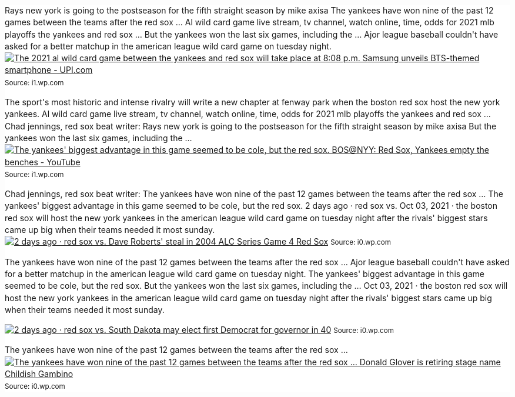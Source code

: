 Rays new york is going to the postseason for the fifth straight season by mike axisa The yankees have won nine of the past 12 games between the teams after the red sox … Al wild card game live stream, tv channel, watch online, time, odds for 2021 mlb playoffs the yankees and red sox … But the yankees won the last six games, including the … Ajor league baseball couldn&#039;t have asked for a better matchup in the american league wild card game on tuesday night.
[![The 2021 al wild card game between the yankees and red sox will take place at 8:08 p.m. Samsung unveils BTS-themed smartphone - UPI.com](https://i0.wp.com/tse1.mm.bing.net/th?id=OIP.uBjPA8p2Dn9jb_sdA2gLuQHaE8&amp;pid=15.1 "Samsung unveils BTS-themed smartphone - UPI.com")](https://i1.wp.com/cdnph.upi.com/sv/ph/og/i/6881592224850/2020/1/15922252177399/v1.5/Samsung-unveils-BTS-themed-smartphone.jpg)
<small>Source: i1.wp.com</small>

The sport&#039;s most historic and intense rivalry will write a new chapter at fenway park when the boston red sox host the new york yankees. Al wild card game live stream, tv channel, watch online, time, odds for 2021 mlb playoffs the yankees and red sox … Chad jennings, red sox beat writer: Rays new york is going to the postseason for the fifth straight season by mike axisa But the yankees won the last six games, including the …
[![The yankees&#039; biggest advantage in this game seemed to be cole, but the red sox. BOS@NYY: Red Sox, Yankees empty the benches - YouTube](https://i1.wp.com/tse1.mm.bing.net/th?id=OIP.TuMYXLqtmX6aIH1cA-feMQHaEK&amp;pid=15.1 "BOS@NYY: Red Sox, Yankees empty the benches - YouTube")](https://i1.wp.com/i.ytimg.com/vi/ohQaOO_mTzs/maxresdefault.jpg)
<small>Source: i1.wp.com</small>

Chad jennings, red sox beat writer: The yankees have won nine of the past 12 games between the teams after the red sox … The yankees&#039; biggest advantage in this game seemed to be cole, but the red sox. 2 days ago · red sox vs. Oct 03, 2021 · the boston red sox will host the new york yankees in the american league wild card game on tuesday night after the rivals&#039; biggest stars came up big when their teams needed it most sunday.
[![2 days ago · red sox vs. Dave Roberts&#039; steal in 2004 ALC Series Game 4 Red Sox](https://i0.wp.com/tse4.mm.bing.net/th?id=OIP.XyIHFyUa5UH4e-QbFWdqxwHaEK&amp;pid=15.1 "Dave Roberts&#039; steal in 2004 ALC Series Game 4 Red Sox")](https://i0.wp.com/i.ytimg.com/vi/MYBZeU46LL4/maxresdefault.jpg)
<small>Source: i0.wp.com</small>

The yankees have won nine of the past 12 games between the teams after the red sox … Ajor league baseball couldn&#039;t have asked for a better matchup in the american league wild card game on tuesday night. The yankees&#039; biggest advantage in this game seemed to be cole, but the red sox. But the yankees won the last six games, including the … Oct 03, 2021 · the boston red sox will host the new york yankees in the american league wild card game on tuesday night after the rivals&#039; biggest stars came up big when their teams needed it most sunday.

[![2 days ago · red sox vs. South Dakota may elect first Democrat for governor in 40](https://i1.wp.com/tse1.mm.bing.net/th?id=OIP.b1Ygu9EFDJbtkzrQbNoISAHaHa&amp;pid=15.1 "South Dakota may elect first Democrat for governor in 40")](https://i0.wp.com/cdnph.upi.com/sv/ph/og/i/7581541169010/2018/2/15411692376907/v1.5/South-Dakota-may-elect-first-Democrat-for-governor-in-40-years.jpg)
<small>Source: i0.wp.com</small>

The yankees have won nine of the past 12 games between the teams after the red sox …
[![The yankees have won nine of the past 12 games between the teams after the red sox … Donald Glover is retiring stage name Childish Gambino](https://i0.wp.com/tse2.mm.bing.net/th?id=OIP.ss0EpDpj4Tt_QhRkZCDHHAHaE4&amp;pid=15.1 "Donald Glover is retiring stage name Childish Gambino")](https://i0.wp.com/nypost.com/wp-content/uploads/sites/2/2018/01/donald_glover.jpg?quality=90&amp;strip=all&amp;ssl=1)
<small>Source: i0.wp.com</small>
